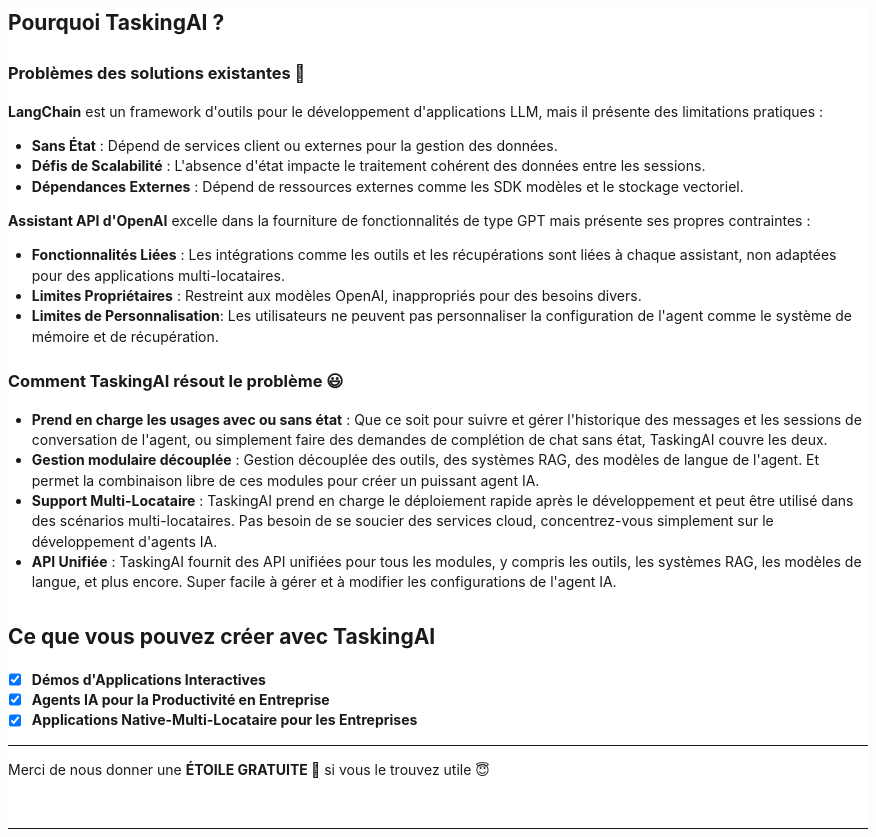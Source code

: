 
## Pourquoi TaskingAI ?

### Problèmes des solutions existantes 🙁

**LangChain** est un framework d'outils pour le développement d'applications LLM, mais il présente des limitations pratiques :

- **Sans État** : Dépend de services client ou externes pour la gestion des données.
- **Défis de Scalabilité** : L'absence d'état impacte le traitement cohérent des données entre les sessions.
- **Dépendances Externes** : Dépend de ressources externes comme les SDK modèles et le stockage vectoriel.

**Assistant API d'OpenAI** excelle dans la fourniture de fonctionnalités de type GPT mais présente ses propres contraintes :

- **Fonctionnalités Liées** : Les intégrations comme les outils et les récupérations sont liées à chaque assistant, non adaptées pour des applications multi-locataires.
- **Limites Propriétaires** : Restreint aux modèles OpenAI, inappropriés pour des besoins divers.
- **Limites de Personnalisation**: Les utilisateurs ne peuvent pas personnaliser la configuration de l'agent comme le système de mémoire et de récupération.

### Comment TaskingAI résout le problème 😃

- **Prend en charge les usages avec ou sans état** : Que ce soit pour suivre et gérer l'historique des messages et les sessions de conversation de l'agent, ou simplement faire des demandes de complétion de chat sans état, TaskingAI couvre les deux.
- **Gestion modulaire découplée** : Gestion découplée des outils, des systèmes RAG, des modèles de langue de l'agent. Et permet la combinaison libre de ces modules pour créer un puissant agent IA.
- **Support Multi-Locataire** : TaskingAI prend en charge le déploiement rapide après le développement et peut être utilisé dans des scénarios multi-locataires. Pas besoin de se soucier des services cloud, concentrez-vous simplement sur le développement d'agents IA.
- **API Unifiée** : TaskingAI fournit des API unifiées pour tous les modules, y compris les outils, les systèmes RAG, les modèles de langue, et plus encore. Super facile à gérer et à modifier les configurations de l'agent IA.

## Ce que vous pouvez créer avec TaskingAI

- [x] **Démos d'Applications Interactives**
- [x] **Agents IA pour la Productivité en Entreprise**
- [x] **Applications Native-Multi-Locataire pour les Entreprises**

---

Merci de nous donner une **ÉTOILE GRATUITE 🌟** si vous le trouvez utile 😇

<p>
<img src="../static/img/star.gif" alt="">
</p>

---
